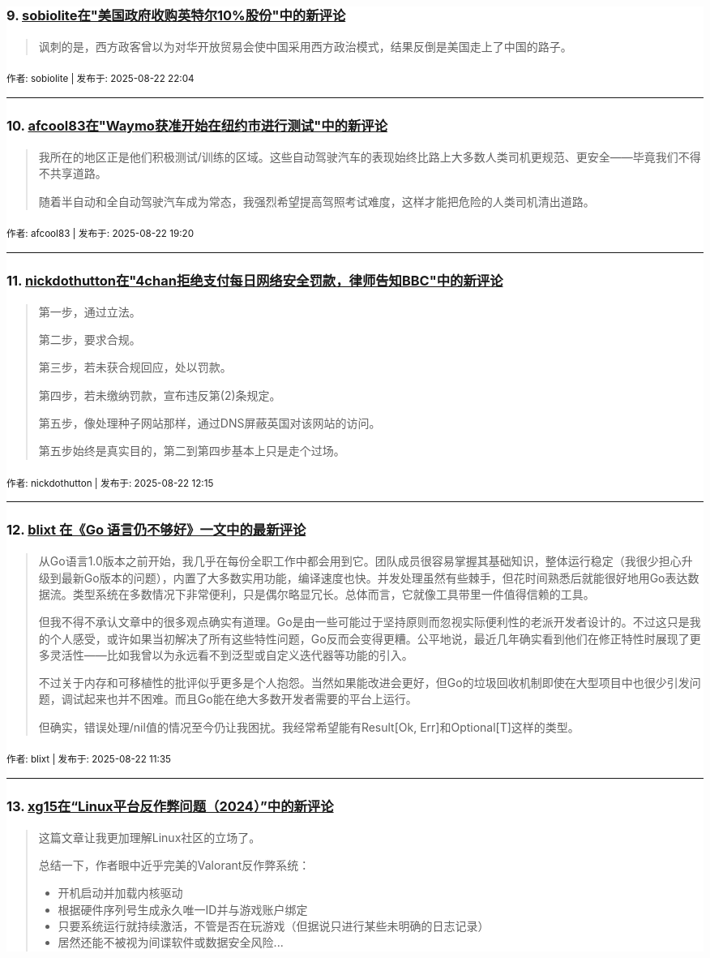 ### 9. [sobiolite在"美国政府收购英特尔10%股份"中的新评论](https://news.ycombinator.com/item?id=44990406)
> 讽刺的是，西方政客曾以为对华开放贸易会使中国采用西方政治模式，结果反倒是美国走上了中国的路子。

<sub>作者: sobiolite | 发布于: 2025-08-22 22:04</sub>

---

### 10. [afcool83在"Waymo获准开始在纽约市进行测试"中的新评论](https://news.ycombinator.com/item?id=44988724)
> 我所在的地区正是他们积极测试/训练的区域。这些自动驾驶汽车的表现始终比路上大多数人类司机更规范、更安全——毕竟我们不得不共享道路。
> 
> 随着半自动和全自动驾驶汽车成为常态，我强烈希望提高驾照考试难度，这样才能把危险的人类司机清出道路。

<sub>作者: afcool83 | 发布于: 2025-08-22 19:20</sub>

---

### 11. [nickdothutton在"4chan拒绝支付每日网络安全罚款，律师告知BBC"中的新评论](https://news.ycombinator.com/item?id=44983582)
> 第一步，通过立法。
> 
> 第二步，要求合规。
> 
> 第三步，若未获合规回应，处以罚款。
> 
> 第四步，若未缴纳罚款，宣布违反第(2)条规定。
> 
> 第五步，像处理种子网站那样，通过DNS屏蔽英国对该网站的访问。
> 
> 第五步始终是真实目的，第二到第四步基本上只是走个过场。

<sub>作者: nickdothutton | 发布于: 2025-08-22 12:15</sub>

---

### 12. [blixt 在《Go 语言仍不够好》一文中的最新评论](https://news.ycombinator.com/item?id=44983245)
> 从Go语言1.0版本之前开始，我几乎在每份全职工作中都会用到它。团队成员很容易掌握其基础知识，整体运行稳定（我很少担心升级到最新Go版本的问题），内置了大多数实用功能，编译速度也快。并发处理虽然有些棘手，但花时间熟悉后就能很好地用Go表达数据流。类型系统在多数情况下非常便利，只是偶尔略显冗长。总体而言，它就像工具带里一件值得信赖的工具。
> 
> 但我不得不承认文章中的很多观点确实有道理。Go是由一些可能过于坚持原则而忽视实际便利性的老派开发者设计的。不过这只是我的个人感受，或许如果当初解决了所有这些特性问题，Go反而会变得更糟。公平地说，最近几年确实看到他们在修正特性时展现了更多灵活性——比如我曾以为永远看不到泛型或自定义迭代器等功能的引入。
> 
> 不过关于内存和可移植性的批评似乎更多是个人抱怨。当然如果能改进会更好，但Go的垃圾回收机制即使在大型项目中也很少引发问题，调试起来也并不困难。而且Go能在绝大多数开发者需要的平台上运行。
> 
> 但确实，错误处理/nil值的情况至今仍让我困扰。我经常希望能有Result[Ok, Err]和Optional[T]这样的类型。

<sub>作者: blixt | 发布于: 2025-08-22 11:35</sub>

---

### 13. [xg15在“Linux平台反作弊问题（2024）”中的新评论](https://news.ycombinator.com/item?id=44983069)
> 这篇文章让我更加理解Linux社区的立场了。
> 
> 总结一下，作者眼中近乎完美的Valorant反作弊系统：
> 
> - 开机启动并加载内核驱动
> - 根据硬件序列号生成永久唯一ID并与游戏账户绑定
> - 只要系统运行就持续激活，不管是否在玩游戏（但据说只进行某些未明确的日志记录）
> - 居然还能不被视为间谍软件或数据安全风险...
